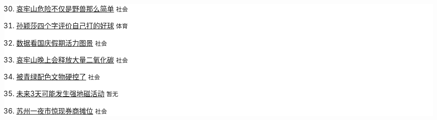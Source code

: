 30. [哀牢山危险不仅是野兽那么简单](https://m.weibo.cn/search?containerid=100103type%3D1%26t%3D10%26q%3D%23%E5%93%80%E7%89%A2%E5%B1%B1%E5%8D%B1%E9%99%A9%E4%B8%8D%E4%BB%85%E6%98%AF%E9%87%8E%E5%85%BD%E9%82%A3%E4%B9%88%E7%AE%80%E5%8D%95%23&stream_entry_id=31&isnewpage=1&extparam=seat%3D1%26lcate%3D5001%26stream_entry_id%3D31%26pos%3D28%26realpos%3D28%26flag%3D0%26filter_type%3Drealtimehot%26band_rank%3D28%26c_type%3D31%26dgr%3D0%26q%3D%2523%25E5%2593%2580%25E7%2589%25A2%25E5%25B1%25B1%25E5%258D%25B1%25E9%2599%25A9%25E4%25B8%258D%25E4%25BB%2585%25E6%2598%25AF%25E9%2587%258E%25E5%2585%25BD%25E9%2582%25A3%25E4%25B9%2588%25E7%25AE%2580%25E5%258D%2595%2523%26cate%3D5001%26display_time%3D1728120373%26pre_seqid%3D172812037308301181362122) `社会` 

31. [孙颖莎四个字评价自己打的好球](https://m.weibo.cn/search?containerid=100103type%3D1%26t%3D10%26q%3D%23%E5%AD%99%E9%A2%96%E8%8E%8E%E5%9B%9B%E4%B8%AA%E5%AD%97%E8%AF%84%E4%BB%B7%E8%87%AA%E5%B7%B1%E6%89%93%E7%9A%84%E5%A5%BD%E7%90%83%23&stream_entry_id=31&isnewpage=1&extparam=seat%3D1%26lcate%3D5001%26stream_entry_id%3D31%26pos%3D29%26realpos%3D29%26flag%3D1%26filter_type%3Drealtimehot%26band_rank%3D29%26c_type%3D31%26dgr%3D0%26q%3D%2523%25E5%25AD%2599%25E9%25A2%2596%25E8%258E%258E%25E5%259B%259B%25E4%25B8%25AA%25E5%25AD%2597%25E8%25AF%2584%25E4%25BB%25B7%25E8%2587%25AA%25E5%25B7%25B1%25E6%2589%2593%25E7%259A%2584%25E5%25A5%25BD%25E7%2590%2583%2523%26cate%3D5001%26display_time%3D1728120373%26pre_seqid%3D172812037308301181362122) `体育` 

32. [数据看国庆假期活力图景](https://m.weibo.cn/search?containerid=100103type%3D1%26t%3D10%26q%3D%23%E6%95%B0%E6%8D%AE%E7%9C%8B%E5%9B%BD%E5%BA%86%E5%81%87%E6%9C%9F%E6%B4%BB%E5%8A%9B%E5%9B%BE%E6%99%AF%23&stream_entry_id=31&isnewpage=1&extparam=seat%3D1%26lcate%3D5001%26stream_entry_id%3D31%26pos%3D30%26realpos%3D30%26flag%3D0%26filter_type%3Drealtimehot%26band_rank%3D30%26c_type%3D31%26dgr%3D0%26q%3D%2523%25E6%2595%25B0%25E6%258D%25AE%25E7%259C%258B%25E5%259B%25BD%25E5%25BA%2586%25E5%2581%2587%25E6%259C%259F%25E6%25B4%25BB%25E5%258A%259B%25E5%259B%25BE%25E6%2599%25AF%2523%26cate%3D5001%26display_time%3D1728120373%26pre_seqid%3D172812037308301181362122) `社会` 

33. [哀牢山晚上会释放大量二氧化碳](https://m.weibo.cn/search?containerid=100103type%3D1%26t%3D10%26q%3D%23%E5%93%80%E7%89%A2%E5%B1%B1%E6%99%9A%E4%B8%8A%E4%BC%9A%E9%87%8A%E6%94%BE%E5%A4%A7%E9%87%8F%E4%BA%8C%E6%B0%A7%E5%8C%96%E7%A2%B3%23&stream_entry_id=31&isnewpage=1&extparam=seat%3D1%26lcate%3D5001%26stream_entry_id%3D31%26pos%3D31%26realpos%3D31%26flag%3D1%26filter_type%3Drealtimehot%26band_rank%3D31%26c_type%3D31%26dgr%3D0%26q%3D%2523%25E5%2593%2580%25E7%2589%25A2%25E5%25B1%25B1%25E6%2599%259A%25E4%25B8%258A%25E4%25BC%259A%25E9%2587%258A%25E6%2594%25BE%25E5%25A4%25A7%25E9%2587%258F%25E4%25BA%258C%25E6%25B0%25A7%25E5%258C%2596%25E7%25A2%25B3%2523%26cate%3D5001%26display_time%3D1728120373%26pre_seqid%3D172812037308301181362122) `社会` 

34. [被青绿配色文物硬控了](https://m.weibo.cn/search?containerid=100103type%3D1%26t%3D10%26q%3D%23%E8%A2%AB%E9%9D%92%E7%BB%BF%E9%85%8D%E8%89%B2%E6%96%87%E7%89%A9%E7%A1%AC%E6%8E%A7%E4%BA%86%23&stream_entry_id=31&isnewpage=1&extparam=seat%3D1%26lcate%3D5001%26stream_entry_id%3D31%26pos%3D32%26realpos%3D32%26flag%3D1%26filter_type%3Drealtimehot%26band_rank%3D32%26c_type%3D31%26dgr%3D0%26q%3D%2523%25E8%25A2%25AB%25E9%259D%2592%25E7%25BB%25BF%25E9%2585%258D%25E8%2589%25B2%25E6%2596%2587%25E7%2589%25A9%25E7%25A1%25AC%25E6%258E%25A7%25E4%25BA%2586%2523%26cate%3D5001%26display_time%3D1728120373%26pre_seqid%3D172812037308301181362122) `社会` 

35. [未来3天可能发生强地磁活动](https://m.weibo.cn/search?containerid=100103type%3D1%26t%3D10%26q%3D%23%E6%9C%AA%E6%9D%A53%E5%A4%A9%E5%8F%AF%E8%83%BD%E5%8F%91%E7%94%9F%E5%BC%BA%E5%9C%B0%E7%A3%81%E6%B4%BB%E5%8A%A8%23&stream_entry_id=31&isnewpage=1&extparam=seat%3D1%26lcate%3D5001%26stream_entry_id%3D31%26pos%3D33%26realpos%3D33%26flag%3D0%26filter_type%3Drealtimehot%26band_rank%3D33%26c_type%3D31%26dgr%3D0%26q%3D%2523%25E6%259C%25AA%25E6%259D%25A53%25E5%25A4%25A9%25E5%258F%25AF%25E8%2583%25BD%25E5%258F%2591%25E7%2594%259F%25E5%25BC%25BA%25E5%259C%25B0%25E7%25A3%2581%25E6%25B4%25BB%25E5%258A%25A8%2523%26cate%3D5001%26display_time%3D1728120373%26pre_seqid%3D172812037308301181362122) `暂无` 

36. [苏州一夜市惊现券商摊位](https://m.weibo.cn/search?containerid=100103type%3D1%26t%3D10%26q%3D%23%E8%8B%8F%E5%B7%9E%E4%B8%80%E5%A4%9C%E5%B8%82%E6%83%8A%E7%8E%B0%E5%88%B8%E5%95%86%E6%91%8A%E4%BD%8D%23&stream_entry_id=31&isnewpage=1&extparam=seat%3D1%26lcate%3D5001%26stream_entry_id%3D31%26pos%3D34%26realpos%3D34%26flag%3D1%26filter_type%3Drealtimehot%26band_rank%3D34%26c_type%3D31%26dgr%3D0%26q%3D%2523%25E8%258B%258F%25E5%25B7%259E%25E4%25B8%2580%25E5%25A4%259C%25E5%25B8%2582%25E6%2583%258A%25E7%258E%25B0%25E5%2588%25B8%25E5%2595%2586%25E6%2591%258A%25E4%25BD%258D%2523%26cate%3D5001%26display_time%3D1728120373%26pre_seqid%3D172812037308301181362122) `社会` 
